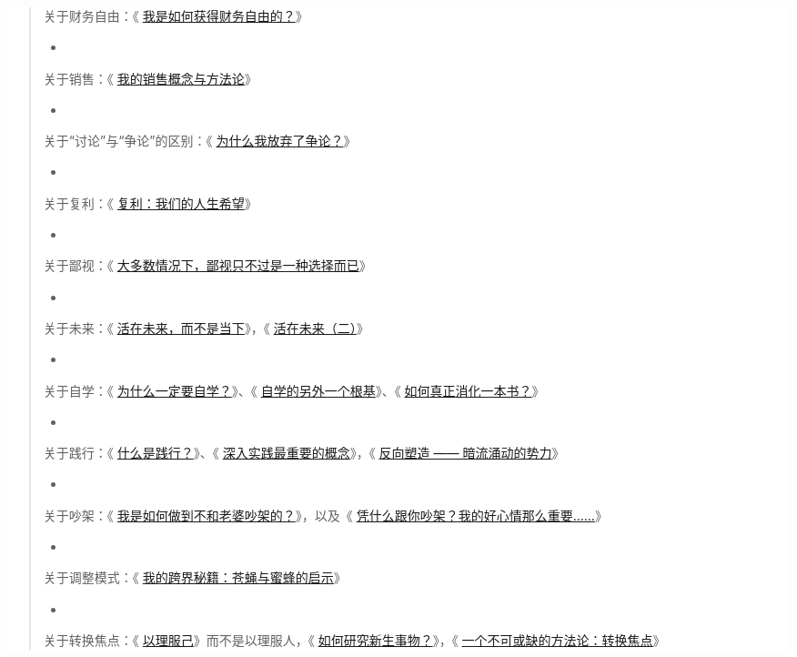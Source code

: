 > 关于财务自由：《 [我是如何获得财务自由的？](http://mp.weixin.qq.com/s?__biz=MzAxNzI4MTMwMw==&mid=400875301&idx=1&sn=c5374f87d9676259f7f16d7b48c6ca0e&scene=21#wechat_redirect)》
> 
> - 
> 
> 关于销售：《 [我的销售概念与方法论](http://mp.weixin.qq.com/s?__biz=MzAxNzI4MTMwMw==&mid=401163244&idx=1&sn=125ec68135b6cd286e3cf37bc60d98da&scene=21#wechat_redirect)》
> 
> - 
> 
> 关于“讨论”与“争论”的区别：《 [为什么我放弃了争论？](http://mp.weixin.qq.com/s?__biz=MzAxNzI4MTMwMw==&mid=401232868&idx=1&sn=409a658e2642422cc2151fb02997add4&scene=21#wechat_redirect)》
> 
> - 
> 
> 关于复利：《 [复利：我们的人生希望](http://mp.weixin.qq.com/s?__biz=MzAxNzI4MTMwMw==&mid=401199907&idx=1&sn=0d5395ca0f0737afefc72a48c7ecd278&scene=21#wechat_redirect)》
> 
> - 
> 
> 关于鄙视：《 [大多数情况下，鄙视只不过是一种选择而已](http://mp.weixin.qq.com/s?__biz=MzAxNzI4MTMwMw==&mid=400922576&idx=1&sn=773739ddbca631dd9c541b408ea7f933&scene=21#wechat_redirect)》
> 
> - 
> 
> 关于未来：《 [活在未来，而不是当下](http://mp.weixin.qq.com/s?__biz=MzAxNzI4MTMwMw==&mid=400682395&idx=1&sn=69e0f0146b5847a5780a0fc4d717dea1&scene=21#wechat_redirect)》，《 [活在未来（二）](http://mp.weixin.qq.com/s?__biz=MzAxNzI4MTMwMw==&mid=400945182&idx=1&sn=ce00081af088614020eaed0be2170997&scene=21#wechat_redirect)》
> 
> - 
> 
> 关于自学：《 [为什么一定要自学？](http://mp.weixin.qq.com/s?__biz=MzAxNzI4MTMwMw==&mid=400999011&idx=1&sn=cf81a706aec39b3456cbb4713fe85121&scene=21#wechat_redirect)》、《 [自学的另外一个根基](http://mp.weixin.qq.com/s?__biz=MzAxNzI4MTMwMw==&mid=401569526&idx=1&sn=54213794b520e0b35b49ae6a64399361&scene=21#wechat_redirect)》、《 [如何真正消化一本书？](http://mp.weixin.qq.com/s?__biz=MzAxNzI4MTMwMw==&mid=401807262&idx=1&sn=9be32a76e3000fc01482472b1622636d&scene=21#wechat_redirect)》
> 
> - 
> 
> 关于践行：《 [什么是践行？](http://mp.weixin.qq.com/s?__biz=MzAxNzI4MTMwMw==&mid=401310327&idx=1&sn=a90987fcf7289d82666a2afa27f5df94&scene=21#wechat_redirect)》、《 [深入实践最重要的概念](http://mp.weixin.qq.com/s?__biz=MzAxNzI4MTMwMw==&mid=401590797&idx=1&sn=a13ace1b315fecb87328ee128cf6c1bf&scene=21#wechat_redirect)》，《 [反向塑造 —— 暗流涌动的势力](http://mp.weixin.qq.com/s?__biz=MzAxNzI4MTMwMw==&mid=401605783&idx=1&sn=fa0d39a323eb75bb5cbc70add77572d3&scene=21#wechat_redirect)》
> 
> - 
> 
> 关于吵架：《 [我是如何做到不和老婆吵架的？](http://mp.weixin.qq.com/s?__biz=MzAxNzI4MTMwMw==&mid=401356911&idx=1&sn=b73e30d8e85606e089256fa21d900cf6&scene=21#wechat_redirect)》，以及《 [凭什么跟你吵架？我的好心情那么重要……](http://mp.weixin.qq.com/s?__biz=MzAxNzI4MTMwMw==&mid=401379251&idx=1&sn=1768fe27eb07f2f0f3f97ded8bd794a6&scene=21#wechat_redirect)》
> 
> - 
> 
> 关于调整模式：《 [我的跨界秘籍：苍蝇与蜜蜂的启示](http://mp.weixin.qq.com/s?__biz=MzAxNzI4MTMwMw==&mid=401269861&idx=1&sn=13d9a3f8b0b233958caea2c4151528cd&scene=21#wechat_redirect)》
> 
> - 
> 
> 关于转换焦点：《 [以理服己](http://mp.weixin.qq.com/s?__biz=MzAxNzI4MTMwMw==&mid=400905771&idx=1&sn=191d675c45fb407e305be48c98b465ad&scene=21#wechat_redirect)》而不是以理服人，《 [如何研究新生事物？](http://mp.weixin.qq.com/s?__biz=MzAxNzI4MTMwMw==&mid=401332599&idx=1&sn=7b96c1cf84d839243c03bf8d770aa4d6&scene=21#wechat_redirect)》，《 [一个不可或缺的方法论：转换焦点](http://mp.weixin.qq.com/s?__biz=MzAxNzI4MTMwMw==&mid=401435677&idx=1&sn=865aa84fa7d68297bef4c79b88cc5239&scene=21#wechat_redirect)》